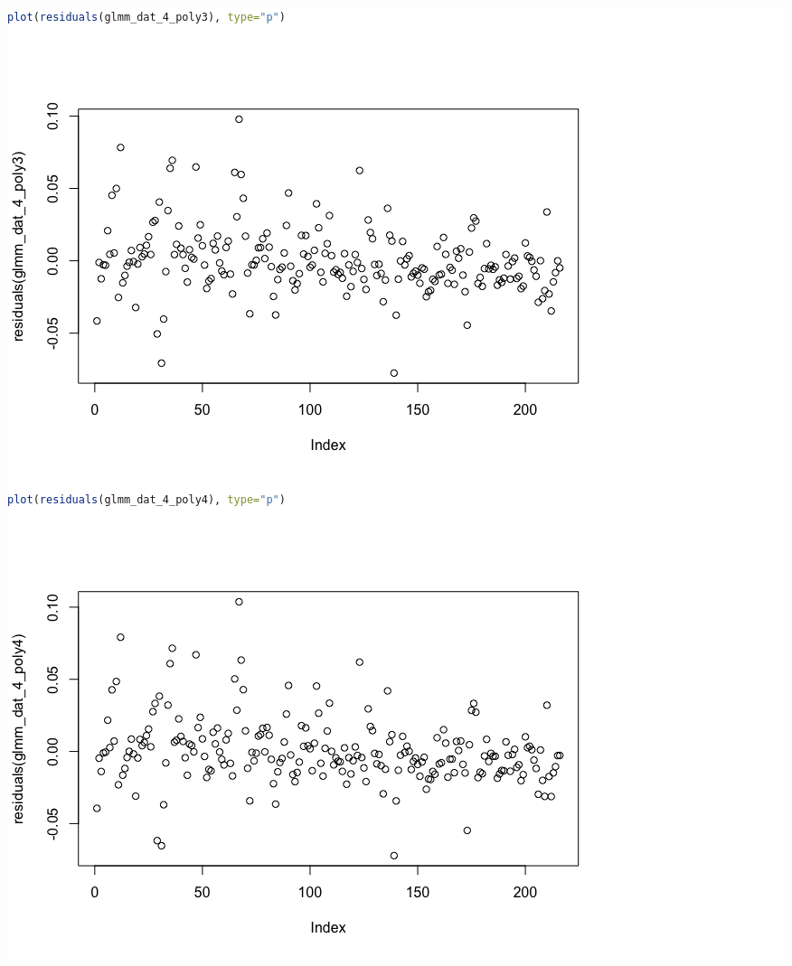 ``` r
plot(residuals(glmm_dat_4_poly3), type="p")
```

![](2_ExperimentalAnalysis_files/figure-gfm/unnamed-chunk-52-3.png)

``` r
plot(residuals(glmm_dat_4_poly4), type="p")
```

![](2_ExperimentalAnalysis_files/figure-gfm/unnamed-chunk-52-4.png)
